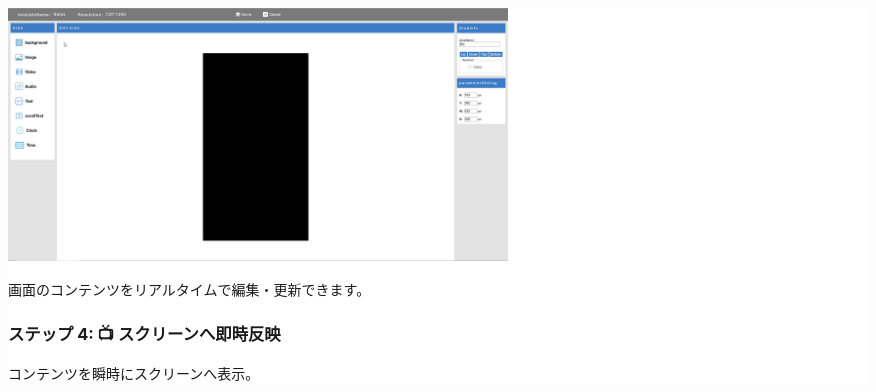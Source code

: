   <img src="assets/show/edit_show.gif" width="500" alt="編集画面" />
</p>

画面のコンテンツをリアルタイムで編集・更新できます。


### ステップ 4: 📺 スクリーンへ即時反映

コンテンツを瞬時にスクリーンへ表示。

<p align="center">